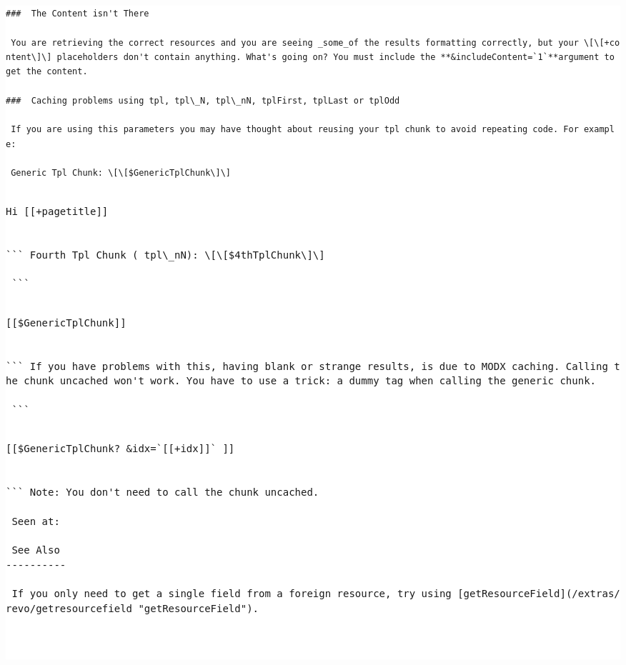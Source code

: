 ``` **OR**
###  The Content isn't There 

 You are retrieving the correct resources and you are seeing _some_of the results formatting correctly, but your \[\[+content\]\] placeholders don't contain anything. What's going on? You must include the **&includeContent=`1`**argument to get the content.

###  Caching problems using tpl, tpl\_N, tpl\_nN, tplFirst, tplLast or tplOdd 

 If you are using this parameters you may have thought about reusing your tpl chunk to avoid repeating code. For example:

 Generic Tpl Chunk: \[\[$GenericTplChunk\]\]

 ```
<pre class="brush: php">    <div>Hi [[+pagetitle]]</div>

``` Fourth Tpl Chunk ( tpl\_nN): \[\[$4thTplChunk\]\]

 ```
<pre class="brush: php">    <div class="highlight">[[$GenericTplChunk]]</div>

``` If you have problems with this, having blank or strange results, is due to MODX caching. Calling the chunk uncached won't work. You have to use a trick: a dummy tag when calling the generic chunk.

 ```
<pre class="brush: php">    <div class="highlight">[[$GenericTplChunk? &idx=`[[+idx]]` ]]</div>

``` Note: You don't need to call the chunk uncached.

 Seen at: <http://forums.modx.com/thread/43748/chunk-inside-getresources-template-not-processed-correctly>

 See Also 
----------

 If you only need to get a single field from a foreign resource, try using [getResourceField](/extras/revo/getresourcefield "getResourceField").